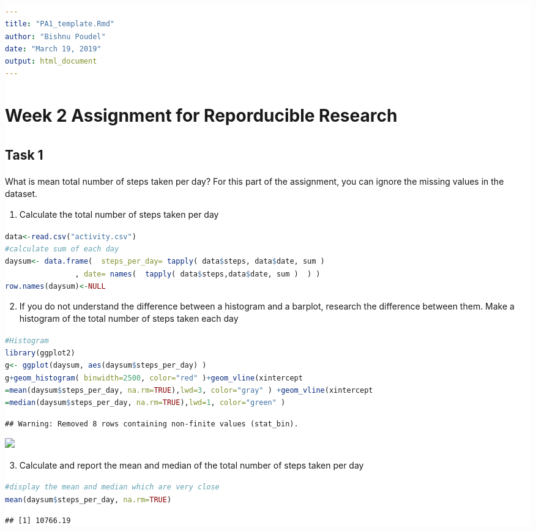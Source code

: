 ```yaml
---
title: "PA1_template.Rmd"
author: "Bishnu Poudel"
date: "March 19, 2019"
output: html_document
---
```


# Week 2 Assignment for Reporducible Research



## Task 1

What is mean total number of steps taken per day?
For this part of the assignment, you can ignore the missing values in the dataset.

1. Calculate the total number of steps taken per day

```r
data<-read.csv("activity.csv")
#calculate sum of each day
daysum<- data.frame(  steps_per_day= tapply( data$steps, data$date, sum ) 
                , date= names(  tapply( data$steps,data$date, sum )  ) ) 
row.names(daysum)<-NULL
```

2. If you do not understand the difference between a histogram and a barplot, research the difference between them. Make a histogram of the total number of steps taken each day


```r
#Histogram
library(ggplot2)
g<- ggplot(daysum, aes(daysum$steps_per_day) )
g+geom_histogram( binwidth=2500, color="red" )+geom_vline(xintercept
=mean(daysum$steps_per_day, na.rm=TRUE),lwd=3, color="gray" ) +geom_vline(xintercept
=median(daysum$steps_per_day, na.rm=TRUE),lwd=1, color="green" )
```

```
## Warning: Removed 8 rows containing non-finite values (stat_bin).
```

<img src="PA1_template_files/figure-html/unnamed-chunk-12-1.png" width="672" />

3. Calculate and report the mean and median of the total number of steps taken per day


```r
#display the mean and median which are very close
mean(daysum$steps_per_day, na.rm=TRUE)
```

```
## [1] 10766.19
```
